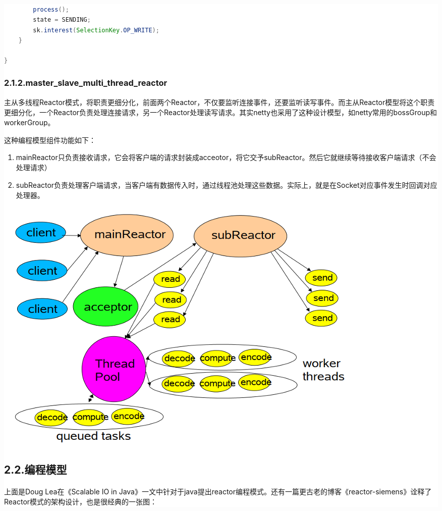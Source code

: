 ```java
        process();
        state = SENDING;
        sk.interest(SelectionKey.OP_WRITE);
    }
    
}
```

### 2.1.2.master_slave_multi_thread_reactor

主从多线程Reactor模式，将职责更细分化，前面两个Reactor，不仅要监听连接事件，还要监听读写事件。而主从Reactor模型将这个职责更细分化，一个Reactor负责处理连接请求，另一个Reactor处理读写请求。其实netty也采用了这种设计模型，如netty常用的bossGroup和workerGroup。

这种编程模型组件功能如下：

1. mainReactor只负责接收请求，它会将客户端的请求封装成acceotor，将它交予subReactor。然后它就继续等待接收客户端请求（不会处理请求）

2. subReactor负责处理客户端请求，当客户端有数据传入时，通过线程池处理这些数据。实际上，就是在Socket对应事件发生时回调对应处理器。

![](./images/Reactor主从模型.png)

## 2.2.编程模型

上面是Doug Lea在《Scalable IO in Java》一文中针对于java提出reactor编程模式。还有一篇更古老的博客《reactor-siemens》诠释了Reactor模式的架构设计，也是很经典的一张图：
